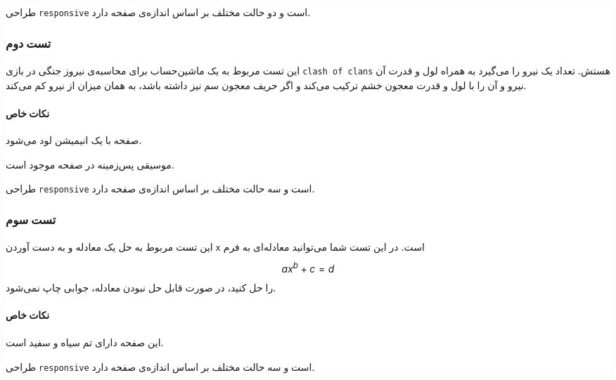 طراحی `responsive` است و دو حالت مختلف بر اساس اندازه‌ی صفحه دارد.

### تست دوم

این تست مربوط به یک ماشین‌حساب برای محاسبه‌ی نیروز جنگی در بازی 
`clash of clans` 
هستش. تعداد یک نیرو را می‌گیرد به همراه لول و قدرت آن نیرو و آن را با لول و قدرت معجون خشم ترکیب می‌کند و اگر حریف معجون سم نیز داشته باشد، به همان میزان از نیرو کم می‌کند.

#### نکات خاص

صفحه با یک انیمیشن لود می‌شود.

موسیقی پس‌زمینه در صفحه موجود است.

طراحی `responsive` است و سه حالت مختلف بر اساس اندازه‌ی صفحه دارد.

### تست سوم

این تست مربوط به حل یک معادله و به دست آوردن `x` است. در این تست شما می‌توانید معادله‌ای به فرم
$$ ax^b + c = d $$
را حل کنید، در صورت قابل حل نبودن معادله، جوابی چاپ نمی‌شود.

#### نکات خاص

این صفحه دارای تم سیاه و سفید است.

طراحی `responsive` است و سه حالت مختلف بر اساس اندازه‌ی صفحه دارد.